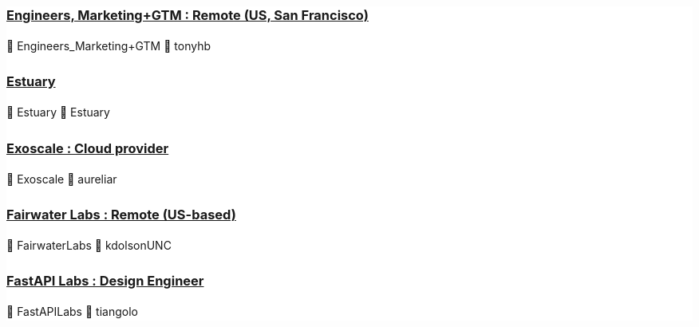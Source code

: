   <div class="job-item" data-title="engineers, marketing+gtm : remote (us, san francisco)" data-company="engineers_marketing+gtm">
    <div class="job-content">
      <h3><a href="/jobs/July-2025/tonyhb-Engineers_Marketing%2BGTM-Remote(US_SanFrancisco)-Full-time">Engineers, Marketing+GTM : Remote (US, San Francisco)</a></h3>
      <div class="job-meta">
        <span class="company">🏢 Engineers_Marketing+GTM</span>
        <span class="author">👤 tonyhb</span>
      </div>
    </div>
  </div>

  <div class="job-item" data-title="estuary" data-company="estuary">
    <div class="job-content">
      <h3><a href="/jobs/July-2025/Estuary-Estuary">Estuary</a></h3>
      <div class="job-meta">
        <span class="company">🏢 Estuary</span>
        <span class="author">👤 Estuary</span>
      </div>
    </div>
  </div>

  <div class="job-item" data-title="exoscale : cloud provider" data-company="exoscale">
    <div class="job-content">
      <h3><a href="/jobs/July-2025/aureliar-Exoscale-Cloudprovider-FullyRemote(EU)-Full-Time">Exoscale : Cloud provider</a></h3>
      <div class="job-meta">
        <span class="company">🏢 Exoscale</span>
        <span class="author">👤 aureliar</span>
      </div>
    </div>
  </div>

  <div class="job-item" data-title="fairwater labs : remote (us-based)" data-company="fairwaterlabs">
    <div class="job-content">
      <h3><a href="/jobs/July-2025/kdolsonUNC-FairwaterLabs-Remote(US-based)-Full-Time-Competitivesalaryandsignificantequity-USauth">Fairwater Labs : Remote (US-based)</a></h3>
      <div class="job-meta">
        <span class="company">🏢 FairwaterLabs</span>
        <span class="author">👤 kdolsonUNC</span>
      </div>
    </div>
  </div>

  <div class="job-item" data-title="fastapi labs : design engineer" data-company="fastapilabs">
    <div class="job-content">
      <h3><a href="/jobs/July-2025/tiangolo-FastAPILabs-DesignEngineer-Remote">FastAPI Labs : Design Engineer</a></h3>
      <div class="job-meta">
        <span class="company">🏢 FastAPILabs</span>
        <span class="author">👤 tiangolo</span>
      </div>
    </div>
  </div>
